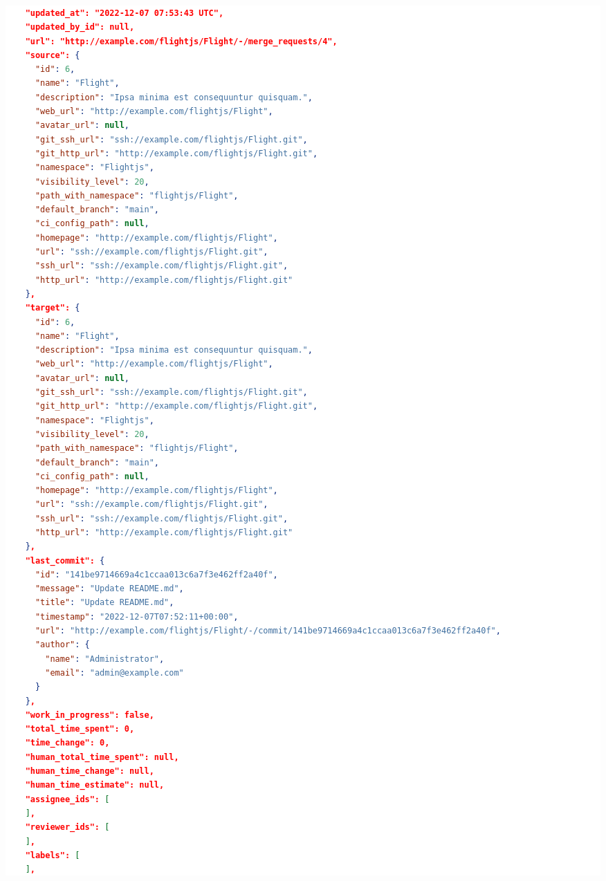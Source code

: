 ```json
    "updated_at": "2022-12-07 07:53:43 UTC",
    "updated_by_id": null,
    "url": "http://example.com/flightjs/Flight/-/merge_requests/4",
    "source": {
      "id": 6,
      "name": "Flight",
      "description": "Ipsa minima est consequuntur quisquam.",
      "web_url": "http://example.com/flightjs/Flight",
      "avatar_url": null,
      "git_ssh_url": "ssh://example.com/flightjs/Flight.git",
      "git_http_url": "http://example.com/flightjs/Flight.git",
      "namespace": "Flightjs",
      "visibility_level": 20,
      "path_with_namespace": "flightjs/Flight",
      "default_branch": "main",
      "ci_config_path": null,
      "homepage": "http://example.com/flightjs/Flight",
      "url": "ssh://example.com/flightjs/Flight.git",
      "ssh_url": "ssh://example.com/flightjs/Flight.git",
      "http_url": "http://example.com/flightjs/Flight.git"
    },
    "target": {
      "id": 6,
      "name": "Flight",
      "description": "Ipsa minima est consequuntur quisquam.",
      "web_url": "http://example.com/flightjs/Flight",
      "avatar_url": null,
      "git_ssh_url": "ssh://example.com/flightjs/Flight.git",
      "git_http_url": "http://example.com/flightjs/Flight.git",
      "namespace": "Flightjs",
      "visibility_level": 20,
      "path_with_namespace": "flightjs/Flight",
      "default_branch": "main",
      "ci_config_path": null,
      "homepage": "http://example.com/flightjs/Flight",
      "url": "ssh://example.com/flightjs/Flight.git",
      "ssh_url": "ssh://example.com/flightjs/Flight.git",
      "http_url": "http://example.com/flightjs/Flight.git"
    },
    "last_commit": {
      "id": "141be9714669a4c1ccaa013c6a7f3e462ff2a40f",
      "message": "Update README.md",
      "title": "Update README.md",
      "timestamp": "2022-12-07T07:52:11+00:00",
      "url": "http://example.com/flightjs/Flight/-/commit/141be9714669a4c1ccaa013c6a7f3e462ff2a40f",
      "author": {
        "name": "Administrator",
        "email": "admin@example.com"
      }
    },
    "work_in_progress": false,
    "total_time_spent": 0,
    "time_change": 0,
    "human_total_time_spent": null,
    "human_time_change": null,
    "human_time_estimate": null,
    "assignee_ids": [
    ],
    "reviewer_ids": [
    ],
    "labels": [
    ],
```